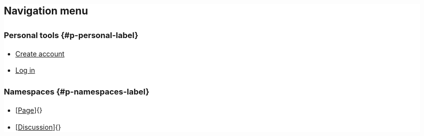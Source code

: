 <div class="visualClear">

</div>

</div>

</div>

<div id="mw-navigation">

Navigation menu
---------------

<div id="mw-head">

<div id="p-personal" role="navigation"
aria-labelledby="p-personal-label">

### Personal tools {#p-personal-label}

-   <div id="pt-createaccount">

    </div>

    [Create
    account](/web/20190816210348/http://cantorsattic.info/index.php?title=Special:UserLogin&returnto=Inaccessible&type=signup)
-   <div id="pt-login">

    </div>

    [Log
    in](/web/20190816210348/http://cantorsattic.info/index.php?title=Special:UserLogin&returnto=Inaccessible "You are encouraged to log in; however, it is not mandatory [o]")

</div>

<div id="left-navigation">

<div id="p-namespaces" class="vectorTabs" role="navigation"
aria-labelledby="p-namespaces-label">

### Namespaces {#p-namespaces-label}

-   <div id="ca-nstab-main">

    </div>

    [[Page](/web/20190816210348/http://cantorsattic.info/Inaccessible "View the content page [c]")]{}
-   <div id="ca-talk">

    </div>

    [[Discussion](/web/20190816210348/http://cantorsattic.info/index.php?title=Talk:Inaccessible&action=edit&redlink=1 "Discussion about the content page [t]")]{}

</div>

<div id="p-variants" class="vectorMenu emptyPortlet" role="navigation"
aria-labelledby="p-variants-label">
